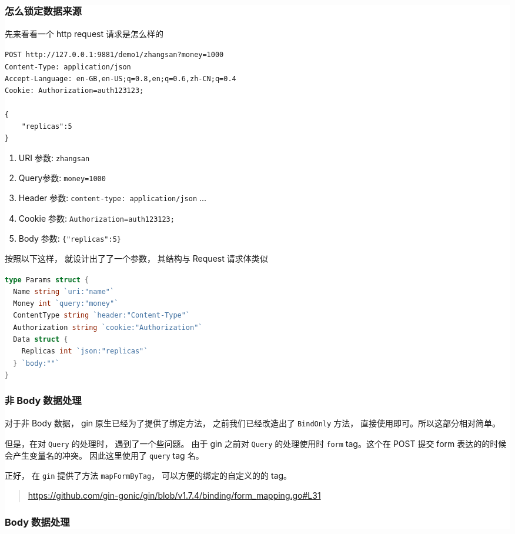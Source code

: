 ### 怎么锁定数据来源

先来看看一个 http request 请求是怎么样的

```http
POST http://127.0.0.1:9881/demo1/zhangsan?money=1000
Content-Type: application/json
Accept-Language: en-GB,en-US;q=0.8,en;q=0.6,zh-CN;q=0.4
Cookie: Authorization=auth123123;

{
    "replicas":5
}
```

1. URI 参数: `zhangsan`

2. Query参数:  `money=1000`

3. Header 参数: `content-type: application/json` ...

4. Cookie 参数: `Authorization=auth123123;`

5. Body 参数: `{"replicas":5}`



按照以下这样， 就设计出了了一个参数， 其结构与 Request 请求体类似



```go
type Params struct {
  Name string `uri:"name"`
  Money int `query:"money"`
  ContentType string `header:"Content-Type"`
  Authorization string `cookie:"Authorization"`
  Data struct {
    Replicas int `json:"replicas"`
  } `body:""`
}
```



### 非 Body 数据处理



对于非 Body 数据， gin 原生已经为了提供了绑定方法， 之前我们已经改造出了 `BindOnly` 方法， 直接使用即可。所以这部分相对简单。

但是，在对 `Query` 的处理时， 遇到了一个些问题。 由于 gin 之前对 `Query` 的处理使用时 `form` tag。这个在 POST 提交 form 表达的的时候会产生变量名的冲突。 因此这里使用了 `query` tag 名。

正好， 在 `gin` 提供了方法 `mapFormByTag`， 可以方便的绑定的自定义的的 tag。

> https://github.com/gin-gonic/gin/blob/v1.7.4/binding/form_mapping.go#L31



### Body 数据处理
